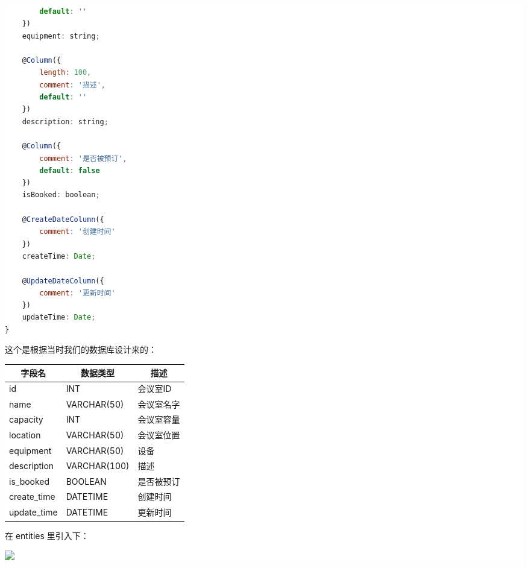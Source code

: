 ```javascript
        default: ''
    })
    equipment: string;

    @Column({
        length: 100,
        comment: '描述',
        default: ''
    })
    description: string;

    @Column({
        comment: '是否被预订',
        default: false
    })
    isBooked: boolean;

    @CreateDateColumn({
        comment: '创建时间'
    })
    createTime: Date;

    @UpdateDateColumn({
        comment: '更新时间'
    })
    updateTime: Date;
}
```
这个是根据当时我们的数据库设计来的：

| 字段名 | 数据类型 | 描述 |
| --- | --- | --- |
| id | INT | 会议室ID |
| name | VARCHAR(50) |会议室名字 |
| capacity | INT |会议室容量 |
| location | VARCHAR(50) |会议室位置 |
| equipment | VARCHAR(50) | 设备 |
| description | VARCHAR(100) | 描述 |
| is_booked | BOOLEAN | 是否被预订 |
| create_time | DATETIME | 创建时间 |
| update_time | DATETIME | 更新时间 |

在 entities 里引入下：

![](//liushuaiyang.oss-cn-shanghai.aliyuncs.com/nest-docs/image/第95章-4.png)
